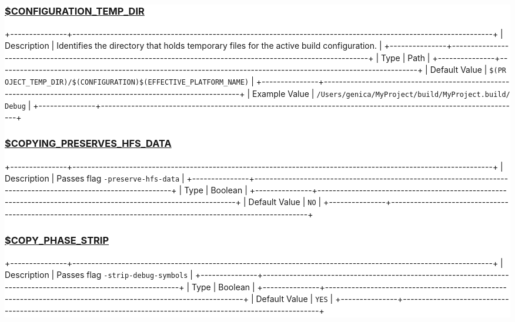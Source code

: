 ### [$CONFIGURATION_TEMP_DIR](#configuration_temp_dir)

+---------------+---------------------------------------------------------------------------------------------------------------+
| Description   | Identifies the directory that holds temporary files for the active build configuration. |
+---------------+---------------------------------------------------------------------------------------------------------------+
| Type          | Path |
+---------------+---------------------------------------------------------------------------------------------------------------+
| Default Value | `$(PROJECT_TEMP_DIR)/$(CONFIGURATION)$(EFFECTIVE_PLATFORM_NAME)` |
+---------------+---------------------------------------------------------------------------------------------------------------+
| Example Value | `/Users/genica/MyProject/build/MyProject.build/Debug` |
+---------------+---------------------------------------------------------------------------------------------------------------+

### [$COPYING_PRESERVES_HFS_DATA](#copying_preserves_hfs_data)

+---------------+---------------------------------------------------------------------------------------------------------------+
| Description   | Passes flag `-preserve-hfs-data` |
+---------------+---------------------------------------------------------------------------------------------------------------+
| Type          | Boolean |
+---------------+---------------------------------------------------------------------------------------------------------------+
| Default Value | `NO` |
+---------------+---------------------------------------------------------------------------------------------------------------+

### [$COPY_PHASE_STRIP](#copy_phase_strip)

+---------------+---------------------------------------------------------------------------------------------------------------+
| Description   | Passes flag `-strip-debug-symbols` |
+---------------+---------------------------------------------------------------------------------------------------------------+
| Type          | Boolean |
+---------------+---------------------------------------------------------------------------------------------------------------+
| Default Value | `YES` |
+---------------+---------------------------------------------------------------------------------------------------------------+
